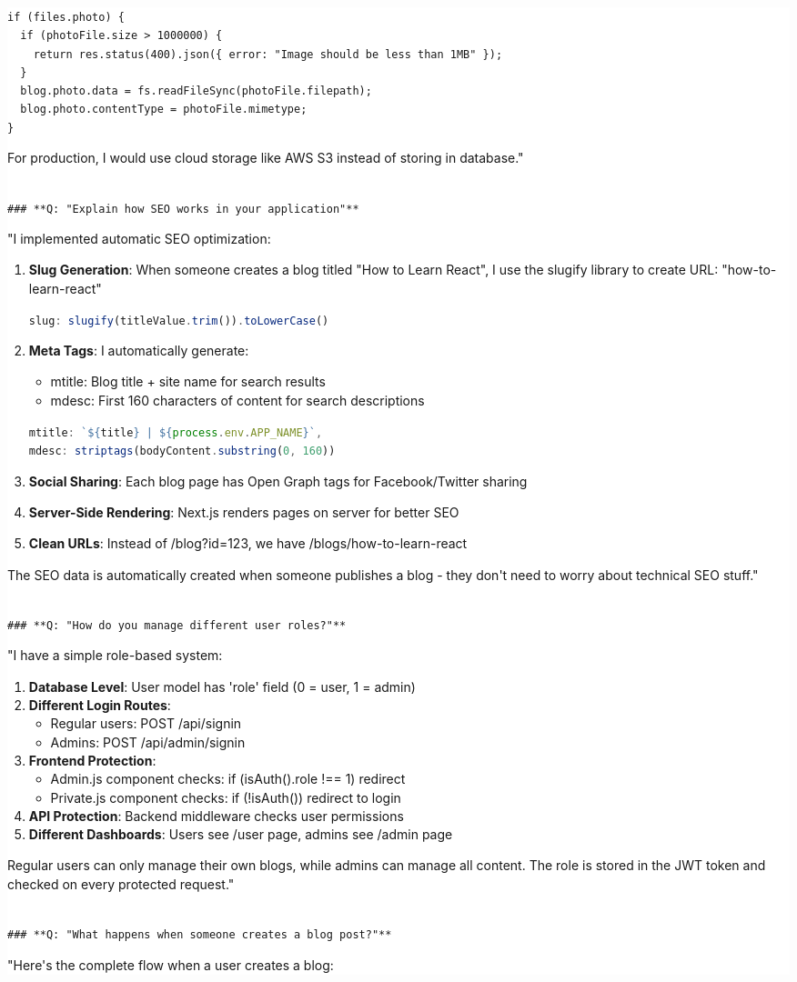 ```
if (files.photo) {
  if (photoFile.size > 1000000) {
    return res.status(400).json({ error: "Image should be less than 1MB" });
  }
  blog.photo.data = fs.readFileSync(photoFile.filepath);
  blog.photo.contentType = photoFile.mimetype;
}
```

For production, I would use cloud storage like AWS S3 instead of storing in database."
```

### **Q: "Explain how SEO works in your application"**
```
"I implemented automatic SEO optimization:

1. **Slug Generation**: When someone creates a blog titled "How to Learn React", 
   I use the slugify library to create URL: "how-to-learn-react"
   ```javascript
   slug: slugify(titleValue.trim()).toLowerCase()
   ```

2. **Meta Tags**: I automatically generate:
   - mtitle: Blog title + site name for search results
   - mdesc: First 160 characters of content for search descriptions  
   ```javascript
   mtitle: `${title} | ${process.env.APP_NAME}`,
   mdesc: striptags(bodyContent.substring(0, 160))
   ```

3. **Social Sharing**: Each blog page has Open Graph tags for Facebook/Twitter sharing
4. **Server-Side Rendering**: Next.js renders pages on server for better SEO
5. **Clean URLs**: Instead of /blog?id=123, we have /blogs/how-to-learn-react

The SEO data is automatically created when someone publishes a blog - they don't 
need to worry about technical SEO stuff."
```

### **Q: "How do you manage different user roles?"**
```
"I have a simple role-based system:

1. **Database Level**: User model has 'role' field (0 = user, 1 = admin)
2. **Different Login Routes**: 
   - Regular users: POST /api/signin
   - Admins: POST /api/admin/signin
3. **Frontend Protection**: 
   - Admin.js component checks: if (isAuth().role !== 1) redirect
   - Private.js component checks: if (!isAuth()) redirect to login
4. **API Protection**: Backend middleware checks user permissions
5. **Different Dashboards**: Users see /user page, admins see /admin page

Regular users can only manage their own blogs, while admins can manage all content. 
The role is stored in the JWT token and checked on every protected request."
```

### **Q: "What happens when someone creates a blog post?"**
```
"Here's the complete flow when a user creates a blog:
